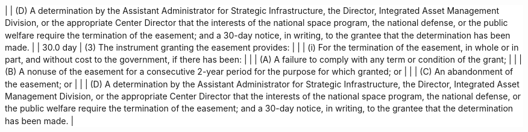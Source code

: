 |             |             (D) A determination by the Assistant Administrator for Strategic Infrastructure, the Director, Integrated Asset Management Division, or the appropriate Center Director that the interests of the national space program, the national defense, or the public welfare require the termination of the easement; and a 30-day notice, in writing, to the grantee that the determination has been made.                                                                                                                                                                                                                                                                                                                                                                                                                                                |
| 30.0 day    | (3) The instrument granting the easement provides:                                                                                                                                                                                                                                                                                                                                                                                                                                                                                                                                                                                                                                                                                                                                                                                                              |
|             |             (i) For the termination of the easement, in whole or in part, and without cost to the government, if there has been:                                                                                                                                                                                                                                                                                                                                                                                                                                                                                                                                                                                                                                                                                                                                |
|             |             (A) A failure to comply with any term or condition of the grant;                                                                                                                                                                                                                                                                                                                                                                                                                                                                                                                                                                                                                                                                                                                                                                                    |
|             |             (B) A nonuse of the easement for a consecutive 2-year period for the purpose for which granted; or                                                                                                                                                                                                                                                                                                                                                                                                                                                                                                                                                                                                                                                                                                                                                  |
|             |             (C) An abandonment of the easement; or                                                                                                                                                                                                                                                                                                                                                                                                                                                                                                                                                                                                                                                                                                                                                                                                              |
|             |             (D) A determination by the Assistant Administrator for Strategic Infrastructure, the Director, Integrated Asset Management Division, or the appropriate Center Director that the interests of the national space program, the national defense, or the public welfare require the termination of the easement; and a 30-day notice, in writing, to the grantee that the determination has been made.                                                                                                                                                                                                                                                                                                                                                                                                                                                |
